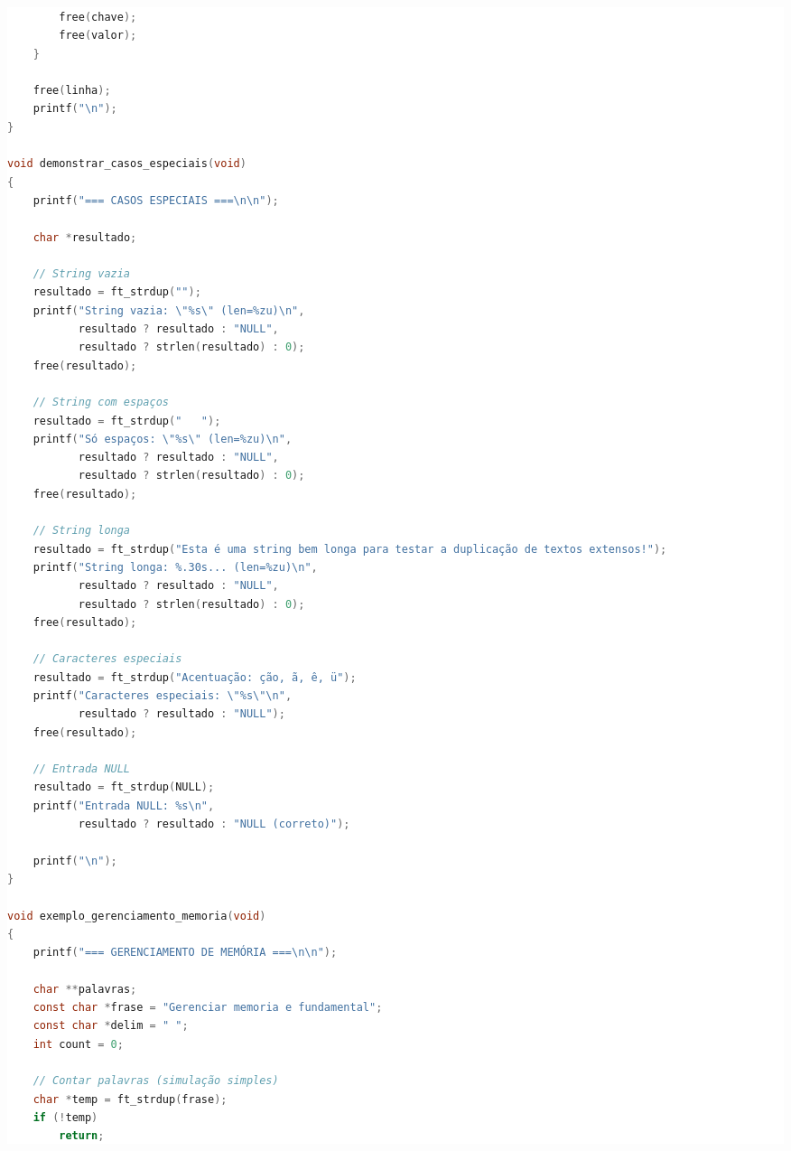 ```c
        free(chave);
        free(valor);
    }
    
    free(linha);
    printf("\n");
}

void demonstrar_casos_especiais(void)
{
    printf("=== CASOS ESPECIAIS ===\n\n");
    
    char *resultado;
    
    // String vazia
    resultado = ft_strdup("");
    printf("String vazia: \"%s\" (len=%zu)\n", 
           resultado ? resultado : "NULL",
           resultado ? strlen(resultado) : 0);
    free(resultado);
    
    // String com espaços
    resultado = ft_strdup("   ");
    printf("Só espaços: \"%s\" (len=%zu)\n", 
           resultado ? resultado : "NULL",
           resultado ? strlen(resultado) : 0);
    free(resultado);
    
    // String longa
    resultado = ft_strdup("Esta é uma string bem longa para testar a duplicação de textos extensos!");
    printf("String longa: %.30s... (len=%zu)\n", 
           resultado ? resultado : "NULL",
           resultado ? strlen(resultado) : 0);
    free(resultado);
    
    // Caracteres especiais
    resultado = ft_strdup("Acentuação: ção, ã, ê, ü");
    printf("Caracteres especiais: \"%s\"\n", 
           resultado ? resultado : "NULL");
    free(resultado);
    
    // Entrada NULL
    resultado = ft_strdup(NULL);
    printf("Entrada NULL: %s\n", 
           resultado ? resultado : "NULL (correto)");
    
    printf("\n");
}

void exemplo_gerenciamento_memoria(void)
{
    printf("=== GERENCIAMENTO DE MEMÓRIA ===\n\n");
    
    char **palavras;
    const char *frase = "Gerenciar memoria e fundamental";
    const char *delim = " ";
    int count = 0;
    
    // Contar palavras (simulação simples)
    char *temp = ft_strdup(frase);
    if (!temp)
        return;
```